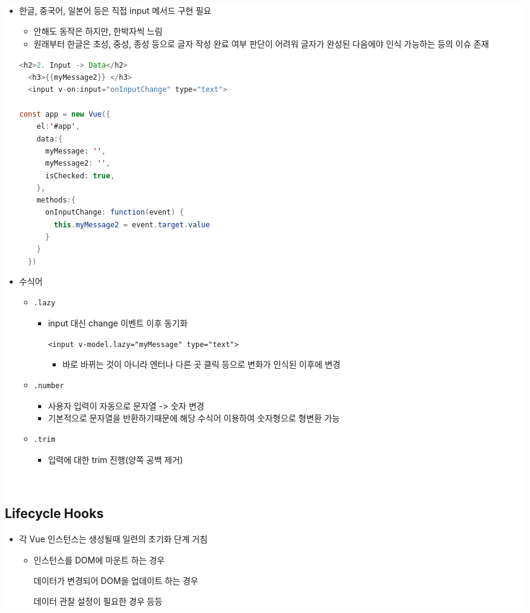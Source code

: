  - 한글, 중국어, 일본어 등은 직접 input 메서드 구현 필요      

    - 안해도 동작은 하지만, 한박자씩 느림       
    - 원래부터 한글은 초성, 중성, 종성 등으로 글자 작성 완료 여부 판단이 어려워 글자가 완성된 다음에야 인식 가능하는 등의 이슈 존재       

    ```java
    <h2>2. Input -> Data</h2>
      <h3>{{myMessage2}} </h3>
      <input v-on:input="onInputChange" type="text">
          
    const app = new Vue({
        el:'#app',
        data:{
          myMessage: '',
          myMessage2: '',
          isChecked: true,
        },
        methods:{
          onInputChange: function(event) {
            this.myMessage2 = event.target.value
          }
        }
      })
    ```

    

- 수식어   

  - `.lazy`   

    - input 대신 change 이벤트 이후 동기화    

      `<input v-model.lazy="myMessage" type="text">`     

      - 바로 바뀌는 것이 아니라 엔터나 다른 곳 클릭 등으로 변화가 인식된 이후에 변경   

  - `.number`    

    - 사용자 입력이 자동으로 문자열 -> 숫자 변경      
    - 기본적으로 문자열을 반환하기때문에 해당 수식어 이용하여 숫자형으로 형변환 가능         

  - `.trim`   

    - 입력에 대한 trim 진행(양쪽 공백 제거)       



</br>   



## Lifecycle Hooks   

- 각 Vue 인스턴스는 생성될때 일련의 초기화 단계 거침   

  - 인스턴스를 DOM에 마운트 하는 경우 

    데이터가 변경되어 DOM을 업데이트 하는 경우   

    데이터 관찰 설정이 필요한 경우 등등      
